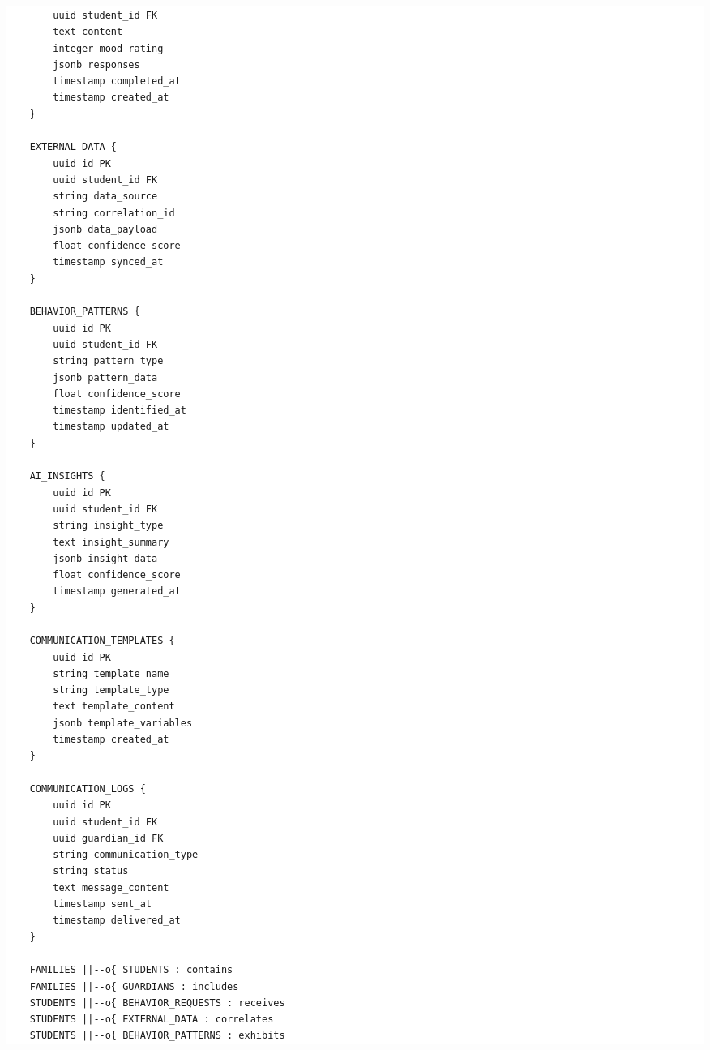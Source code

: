 ```mermaid
        uuid student_id FK
        text content
        integer mood_rating
        jsonb responses
        timestamp completed_at
        timestamp created_at
    }
    
    EXTERNAL_DATA {
        uuid id PK
        uuid student_id FK
        string data_source
        string correlation_id
        jsonb data_payload
        float confidence_score
        timestamp synced_at
    }
    
    BEHAVIOR_PATTERNS {
        uuid id PK
        uuid student_id FK
        string pattern_type
        jsonb pattern_data
        float confidence_score
        timestamp identified_at
        timestamp updated_at
    }
    
    AI_INSIGHTS {
        uuid id PK
        uuid student_id FK
        string insight_type
        text insight_summary
        jsonb insight_data
        float confidence_score
        timestamp generated_at
    }
    
    COMMUNICATION_TEMPLATES {
        uuid id PK
        string template_name
        string template_type
        text template_content
        jsonb template_variables
        timestamp created_at
    }
    
    COMMUNICATION_LOGS {
        uuid id PK
        uuid student_id FK
        uuid guardian_id FK
        string communication_type
        string status
        text message_content
        timestamp sent_at
        timestamp delivered_at
    }

    FAMILIES ||--o{ STUDENTS : contains
    FAMILIES ||--o{ GUARDIANS : includes
    STUDENTS ||--o{ BEHAVIOR_REQUESTS : receives
    STUDENTS ||--o{ EXTERNAL_DATA : correlates
    STUDENTS ||--o{ BEHAVIOR_PATTERNS : exhibits
```
